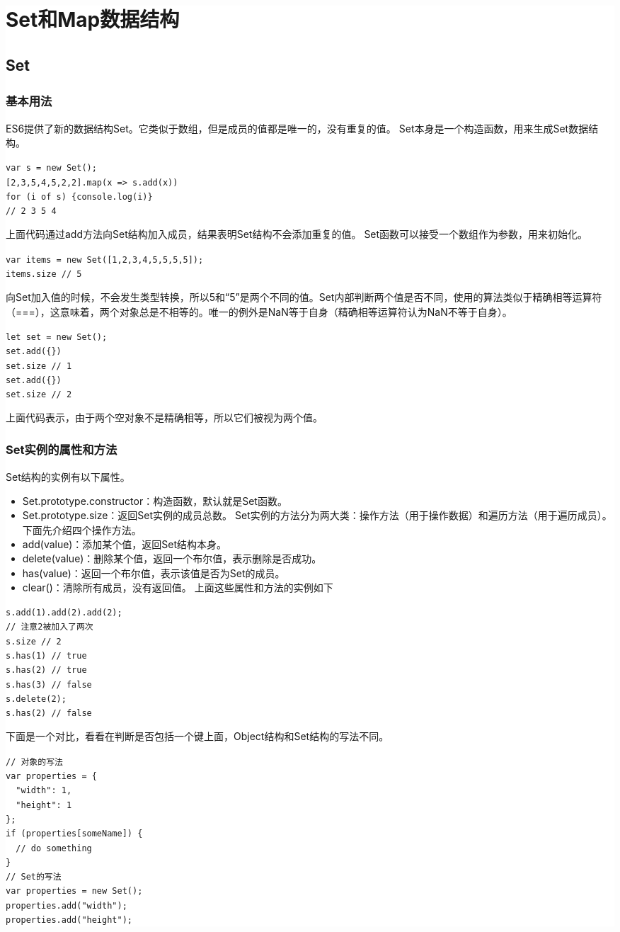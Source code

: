 # Set和Map数据结构
## Set
### 基本用法
ES6提供了新的数据结构Set。它类似于数组，但是成员的值都是唯一的，没有重复的值。
Set本身是一个构造函数，用来生成Set数据结构。
~~~
var s = new Set();
[2,3,5,4,5,2,2].map(x => s.add(x))
for (i of s) {console.log(i)}
// 2 3 5 4
~~~
上面代码通过add方法向Set结构加入成员，结果表明Set结构不会添加重复的值。
Set函数可以接受一个数组作为参数，用来初始化。
~~~
var items = new Set([1,2,3,4,5,5,5,5]);
items.size // 5
~~~
向Set加入值的时候，不会发生类型转换，所以5和“5”是两个不同的值。Set内部判断两个值是否不同，使用的算法类似于精确相等运算符（===），这意味着，两个对象总是不相等的。唯一的例外是NaN等于自身（精确相等运算符认为NaN不等于自身）。
~~~
let set = new Set();
set.add({})
set.size // 1
set.add({})
set.size // 2
~~~
上面代码表示，由于两个空对象不是精确相等，所以它们被视为两个值。

### Set实例的属性和方法
Set结构的实例有以下属性。
 * Set.prototype.constructor：构造函数，默认就是Set函数。
 * Set.prototype.size：返回Set实例的成员总数。
Set实例的方法分为两大类：操作方法（用于操作数据）和遍历方法（用于遍历成员）。下面先介绍四个操作方法。
 * add(value)：添加某个值，返回Set结构本身。
 * delete(value)：删除某个值，返回一个布尔值，表示删除是否成功。
 * has(value)：返回一个布尔值，表示该值是否为Set的成员。
 * clear()：清除所有成员，没有返回值。
上面这些属性和方法的实例如下
~~~
s.add(1).add(2).add(2);
// 注意2被加入了两次
s.size // 2
s.has(1) // true
s.has(2) // true
s.has(3) // false
s.delete(2);
s.has(2) // false
~~~
下面是一个对比，看看在判断是否包括一个键上面，Object结构和Set结构的写法不同。
~~~
// 对象的写法
var properties = {
  "width": 1,
  "height": 1
};
if (properties[someName]) {
  // do something
}
// Set的写法
var properties = new Set();
properties.add("width");
properties.add("height");
~~~